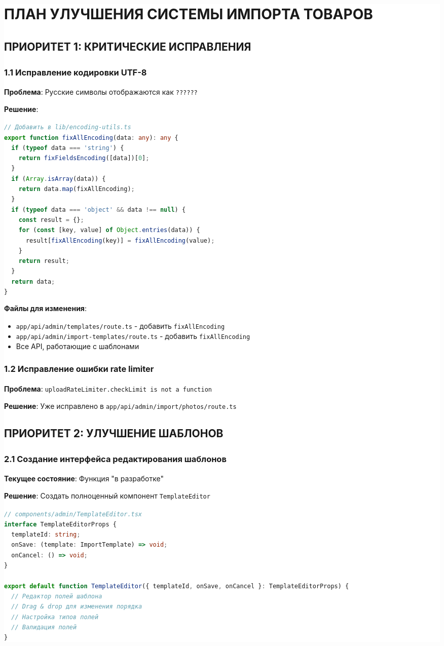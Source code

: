 # ПЛАН УЛУЧШЕНИЯ СИСТЕМЫ ИМПОРТА ТОВАРОВ

## ПРИОРИТЕТ 1: КРИТИЧЕСКИЕ ИСПРАВЛЕНИЯ

### 1.1 Исправление кодировки UTF-8
**Проблема**: Русские символы отображаются как `??????`

**Решение**:
```typescript
// Добавить в lib/encoding-utils.ts
export function fixAllEncoding(data: any): any {
  if (typeof data === 'string') {
    return fixFieldsEncoding([data])[0];
  }
  if (Array.isArray(data)) {
    return data.map(fixAllEncoding);
  }
  if (typeof data === 'object' && data !== null) {
    const result = {};
    for (const [key, value] of Object.entries(data)) {
      result[fixAllEncoding(key)] = fixAllEncoding(value);
    }
    return result;
  }
  return data;
}
```

**Файлы для изменения**:
- `app/api/admin/templates/route.ts` - добавить `fixAllEncoding`
- `app/api/admin/import-templates/route.ts` - добавить `fixAllEncoding`
- Все API, работающие с шаблонами

### 1.2 Исправление ошибки rate limiter
**Проблема**: `uploadRateLimiter.checkLimit is not a function`

**Решение**: Уже исправлено в `app/api/admin/import/photos/route.ts`

## ПРИОРИТЕТ 2: УЛУЧШЕНИЕ ШАБЛОНОВ

### 2.1 Создание интерфейса редактирования шаблонов
**Текущее состояние**: Функция "в разработке"

**Решение**: Создать полноценный компонент `TemplateEditor`

```typescript
// components/admin/TemplateEditor.tsx
interface TemplateEditorProps {
  templateId: string;
  onSave: (template: ImportTemplate) => void;
  onCancel: () => void;
}

export default function TemplateEditor({ templateId, onSave, onCancel }: TemplateEditorProps) {
  // Редактор полей шаблона
  // Drag & drop для изменения порядка
  // Настройка типов полей
  // Валидация полей
}
```
